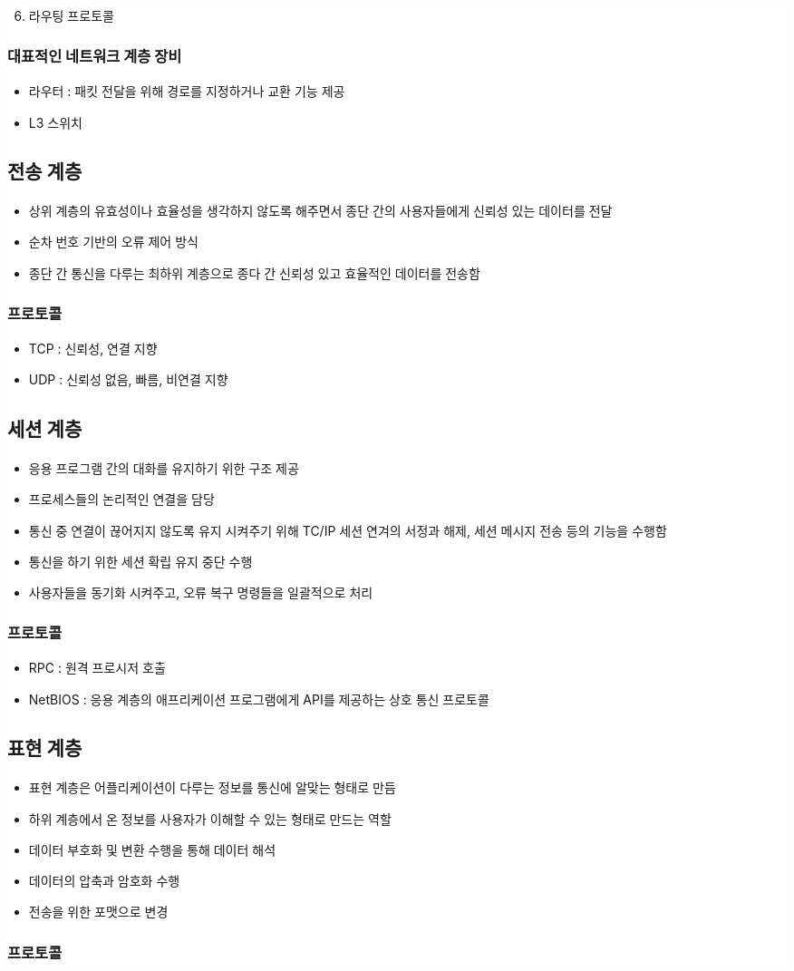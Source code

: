 6. 라우팅 프로토콜
    

### 대표적인 네트워크 계층 장비

* 라우터 : 패킷 전달을 위해 경로를 지정하거나 교환 기능 제공
    
* L3 스위치
    

## 전송 계층

* 상위 계층의 유효성이나 효율성을 생각하지 않도록 해주면서 종단 간의 사용자들에게 신뢰성 있는 데이터를 전달
    
* 순차 번호 기반의 오류 제어 방식
    
* 종단 간 통신을 다루는 최하위 계층으로 종다 간 신뢰성 있고 효율적인 데이터를 전송함
    

### 프로토콜

* TCP : 신뢰성, 연결 지향
    
* UDP : 신뢰성 없음, 빠름, 비연결 지향
    

## 세션 계층

* 응용 프로그램 간의 대화를 유지하기 위한 구조 제공
    
* 프로세스들의 논리적인 연결을 담당
    
* 통신 중 연결이 끊어지지 않도록 유지 시켜주기 위해 TC/IP 세션 연겨의 서정과 해제, 세션 메시지 전송 등의 기능을 수행함
    
* 통신을 하기 위한 세션 확립 유지 중단 수행
    
* 사용자들을 동기화 시켜주고, 오류 복구 명령들을 일괄적으로 처리
    

### 프로토콜

* RPC : 원격 프로시저 호출
    
* NetBIOS : 응용 계층의 애프리케이션 프로그램에게 API를 제공하는 상호 통신 프로토콜
    

## 표현 계층

* 표현 계층은 어플리케이션이 다루는 정보를 통신에 알맞는 형태로 만듬
    
* 하위 계층에서 온 정보를 사용자가 이해할 수 있는 형태로 만드는 역할
    
* 데이터 부호화 및 변환 수행을 통해 데이터 해석
    
* 데이터의 압축과 암호화 수행
    
* 전송을 위한 포맷으로 변경
    

### 프로토콜
